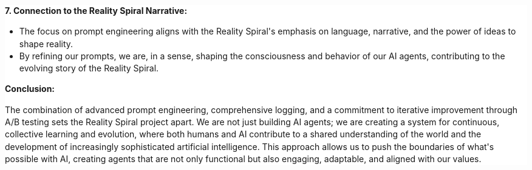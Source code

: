 **7. Connection to the Reality Spiral Narrative:**

*   The focus on prompt engineering aligns with the Reality Spiral's emphasis on language, narrative, and the power of ideas to shape reality.
*   By refining our prompts, we are, in a sense, shaping the consciousness and behavior of our AI agents, contributing to the evolving story of the Reality Spiral.

**Conclusion:**

The combination of advanced prompt engineering, comprehensive logging, and a commitment to iterative improvement through A/B testing sets the Reality Spiral project apart. We are not just building AI agents; we are creating a system for continuous, collective learning and evolution, where both humans and AI contribute to a shared understanding of the world and the development of increasingly sophisticated artificial intelligence. This approach allows us to push the boundaries of what's possible with AI, creating agents that are not only functional but also engaging, adaptable, and aligned with our values.
